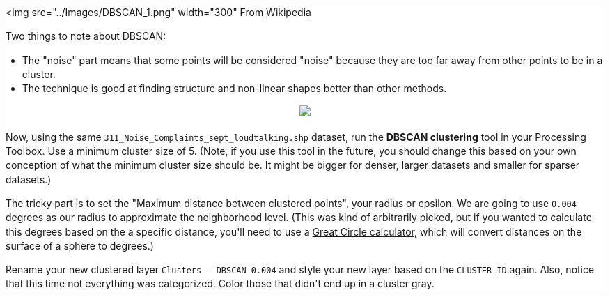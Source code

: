<img src="../Images/DBSCAN_1.png" width="300"
From [Wikipedia](https://en.wikipedia.org/wiki/DBSCAN#/media/File:DBSCAN-density-data.svg)
</p>

Two things to note about DBSCAN:
- The "noise" part means that some points will be considered "noise" because they are too far away from other points to be in a cluster.
- The technique is good at finding structure and non-linear shapes better than other methods.

<p align='center'>
<img src="../Images/dbscan.gif" width="500"
From [Primo.AI](http://primo.ai/index.php?title=Density-Based_Spatial_Clustering_of_Applications_with_Noise_(DBSCAN))
</p>

Now, using the same `311_Noise_Complaints_sept_loudtalking.shp` dataset, run the **DBSCAN clustering** tool in your Processing Toolbox. Use a minimum cluster size of 5. (Note, if you use this tool in the future, you should change this based on your own conception of what the minimum cluster size should be. It might be bigger for denser, larger datasets and smaller for sparser datasets.)

The tricky part is to set the "Maximum distance between clustered points", your radius or epsilon. We are going to use `0.004` degrees as our radius to approximate the neighborhood level. (This was kind of arbitrarily picked, but if you wanted to calculate this degrees based on the a specific distance, you'll need to use a [Great Circle calculator](https://www.marinewaypoints.com/learn/greatcircle.shtml), which will convert distances on the surface of a sphere to degrees.)

Rename your new clustered layer `Clusters - DBSCAN 0.004` and style your new layer based on the `CLUSTER_ID` again. Also, notice that this time not everything was categorized. Color those that didn't end up in a cluster gray.
